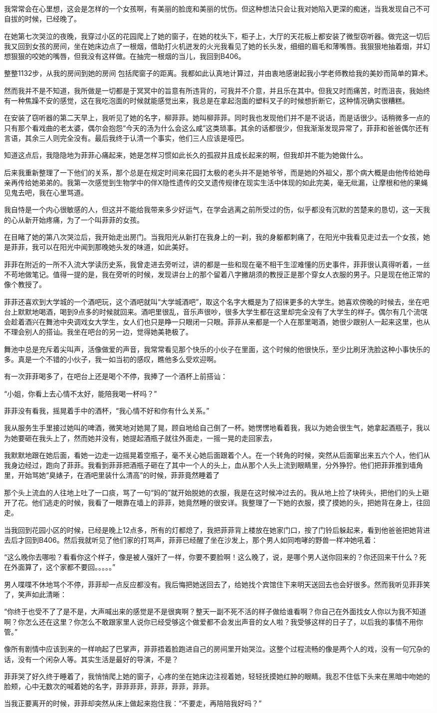 我常常会在心里想，这会是怎样的一个女孩啊，有美丽的脸庞和美丽的忧伤。但这种想法只会让我对她陷入更深的痴迷，当我发现自己不可自拔的时候，已经晚了。

在她第七次哭泣的夜晚，我穿过小区的花园爬上了她的窗子，在她的枕头下，柜子上，大厅的天花板上都安装了微型窃听器。做完这一切后我又回到女孩的房间，坐在她床边点了一根烟，借助打火机迸发的火光我看见了她的长头发，细细的眉毛和薄嘴唇。我狠狠地抽着烟，并幻想狠狠的咬她的嘴唇，但我没有这样做。在抽完一根烟的当儿，我回到B406。

整整1132步，从我的房间到她的房间 包括爬窗子的距离。我都如此认真地计算过，并由衷地感谢起我小学老师教给我的美妙而简单的算术。

然而我并不是不知道，我所做是一切都是于冥冥中的旨意有所违背的，可我并不介意，并且乐在其中。但我又时而痛苦，时而沮丧，我始终有一种焦躁不安的感觉，这在我吃泡面的时候就能感觉出来，我总是在拿起泡面的塑料叉子的时候想折断它，这种情况确实很糟糕。

在安装了窃听器的第二天早上，我听见了她的名字，柳菲菲。她叫柳菲菲。同时我也发现他们并不是不说话，而是话很少。话稍微多一点的只有那个看戏曲的老太婆，偶尔会抱怨“今天的汤为什么会这么咸”这类琐事。其余的话都很少，但我渐渐发现异常了，菲菲和爸爸偶尔还有言语，其余三人则完全没有。最后我终于认清一个事实，他们三人应该是哑巴。

知道这点后，我隐隐地为菲菲心痛起来，她是怎样习惯如此长久的孤寂并且成长起来的啊，但我却并不能为她做什么。

后来我重新整理了一下他们的关系，那个总是在规定时间来花园打太极的老头并不是她爷爷，而是她的外祖父，那个病大概是由他传给她母亲再传给她弟弟的。我第一次感觉到生物学中的伴X隐性遗传的交叉遗传规律在现实生活中体现的如此完美，毫无纰漏，让摩根和他的果蝇见鬼去吧，我在心里骂道。

我自恃是一个内心很敏感的人，但这并不能给我带来多少好运气，在学会逃离之前所受过的伤，似乎都没有沉默的苦楚来的恳切，这一天我的心从新开始疼痛，为了一个叫菲菲的女孩。

在目睹了她的第八次哭泣后，我开始走出房门。当我阳光从新打在我身上的一刹，我的身躯都刺痛了，在阳光中我看见走过去一个女孩，她是菲菲，我可以在阳光中闻到那晚她头发的味道，如此美好。

菲菲在附近的一所不入流大学读历史系，我曾走进去旁听过，讲的都是一些和现在毫不相干生涩难懂的历史事件，菲菲很认真得听着，一丝不苟地做笔记。值得一提的是，我在旁听的时候，发现讲台上的那个留着八字撇胡须的教授正是那个穿女人衣服的男子。只是现在他正常的像个教授了。

菲菲还喜欢到大学城的一个酒吧玩，这个酒吧就叫“大学城酒吧”，取这个名字大概是为了招徕更多的大学生。她喜欢傍晚的时候去，坐在吧台上默默地喝酒，喝到9点多的时候就回来。酒吧里很乱，音乐声很吵，很多大学生都在这里却完全没有了大学生的样子。偶尔有几个流氓会趁着酒兴在舞池中央调戏女大学生，女人们也只是睁一只眼闭一只眼。菲菲从来都是一个人在那里喝酒，她很少跟别人一起来这里，也从不理会别人的搭讪。我坐在吧台的另一边，觉得她美艳极了。

舞池中总是充斥着尖叫声，活像做爱的声音，我常常看见那个快乐的小伙子在里面，这个时候的他很快乐，至少比刷牙洗脸这种小事快乐的多。真是一个不错的小伙子，我一如当初的感叹，瞧他多么受欢迎啊。

有一次菲菲喝多了，在吧台上还是喝个不停，我捧了一个酒杯上前搭讪：

“小姐，你看上去心情不太好，能陪我喝一杯吗？”

菲菲没有看我，摇晃着手中的酒杯，“我心情不好和你有什么关系。”

我从服务生手里接过她叫的啤酒，微笑地对她晃了晃，顾自地给自己倒了一杯。她愣愣地看着我，我以为她会很生气，她拿起酒瓶子，我以为她要砸在我头上了，然而她并没有，她提起酒瓶子就往外面走，一摇一晃的走回家去，

我默默地跟在她后面，看她一边走一边摇晃着空瓶子，毫不关心她后面跟着个人。在一个转角的时候，突然从后面窜出来五六个人，他们从我身边经过，跑向了菲菲。我看到菲菲把酒瓶子砸在了其中一个人的头上，血从那个人头上流到眼睛里，分外狰狞。他们把菲菲推到墙角里，开始骂她“臭婊子，在酒吧里装什么清高”的时候，菲菲竟然睡着了

那个头上流血的人往地上吐了一口痰，骂了一句“妈的”就开始脱她的衣服，我是在这时候冲过去的。我从地上捡了块砖头，把他们的头上砸开了花。他们逃走的时候，我看了一眼靠在墙上的菲菲，她竟然睡的很安详。我整理了一下她的衣服，摸了摸她的头，把她背在身上，往回走。

当我回到花园小区的时候，已经是晚上12点多，所有的灯都熄了，我把菲菲背上楼放在她家门口，按了门铃后躲起来，看到他爸爸把她背进去后才回到B406。然后我就听见了他们家的打骂声，菲菲已经醒了坐在沙发上，那个男人如同咆哮的野兽一样冲她吼着：

“这么晚你去哪啦？看看你这个样子，像是被人强奸了一样，你要不要脸啊！这么晚了，说，是哪个男人送你回来的？你还回来干什么？死在外面算了，这个家都不要回。。。。。”

男人喋喋不休地骂个不停，菲菲却一点反应都没有。我后悔把她送回去了，给她找个宾馆住下来明天送回去也会好很多。然而我听见菲菲笑了，笑声如此清晰：

“你终于也受不了了是不是，大声喊出来的感觉是不是很爽啊？整天一副不死不活的样子做给谁看啊？你自己在外面找女人你以为我不知道啊？你怎么还在这里？你怎么不敢跟家里人说你已经受够这个做爱都不会发出声音的女人啦？我受够这样的日子了，以后我的事情不用你管。”

像所有剧情中应该到来的一样响起了巴掌声，菲菲捂着脸跑进自己的房间里开始哭泣。这整个过程流畅的像是两个人的戏，没有一句冗杂的话，没有一个闲杂人等。其实生活是最好的导演，不是？

菲菲哭了好久终于睡着了，我悄悄爬上她的窗子，心疼的坐在她床边注视着她，轻轻抚摸她红肿的眼睛。我忍不住低下头来在黑暗中吻她的脸颊，心中无数次的喊着她的名字，菲菲菲菲，菲菲，菲菲，菲菲。

当我正要离开的时候，菲菲却突然从床上做起来抱住我：“不要走，再陪陪我好吗？”
